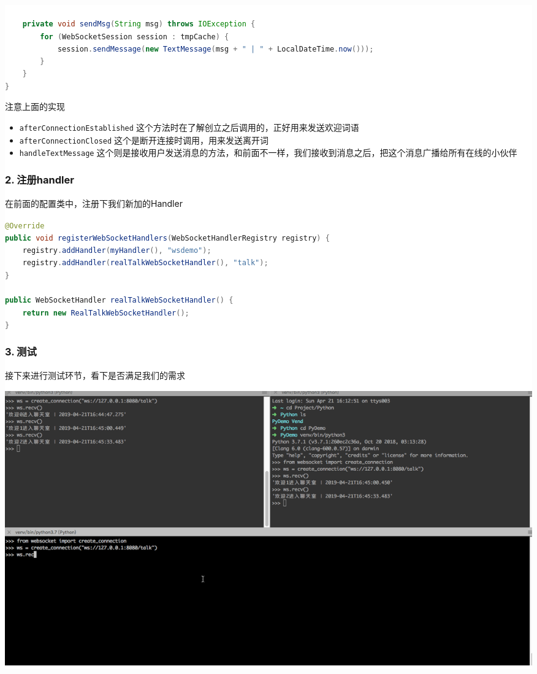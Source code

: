 ```java

    private void sendMsg(String msg) throws IOException {
        for (WebSocketSession session : tmpCache) {
            session.sendMessage(new TextMessage(msg + " | " + LocalDateTime.now()));
        }
    }
}
```

注意上面的实现

- `afterConnectionEstablished` 这个方法时在了解创立之后调用的，正好用来发送欢迎词语
- `afterConnectionClosed` 这个是断开连接时调用，用来发送离开词
- `handleTextMessage` 这个则是接收用户发送消息的方法，和前面不一样，我们接收到消息之后，把这个消息广播给所有在线的小伙伴

### 2. 注册handler

在前面的配置类中，注册下我们新加的Handler

```java
@Override
public void registerWebSocketHandlers(WebSocketHandlerRegistry registry) {
    registry.addHandler(myHandler(), "wsdemo");
    registry.addHandler(realTalkWebSocketHandler(), "talk");
}

public WebSocketHandler realTalkWebSocketHandler() {
    return new RealTalkWebSocketHandler();
}
```

### 3. 测试

接下来进行测试环节，看下是否满足我们的需求

![测试示意图](/imgs/190421/01.gif)
